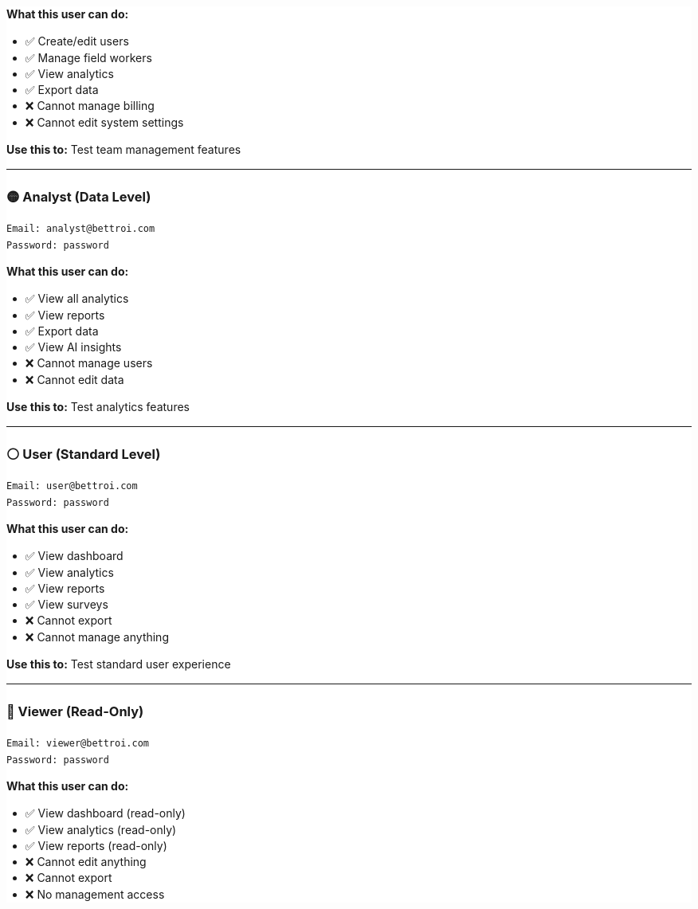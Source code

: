 **What this user can do:**
- ✅ Create/edit users
- ✅ Manage field workers
- ✅ View analytics
- ✅ Export data
- ❌ Cannot manage billing
- ❌ Cannot edit system settings

**Use this to:** Test team management features

---

### 🟡 Analyst (Data Level)
```
Email: analyst@bettroi.com
Password: password
```

**What this user can do:**
- ✅ View all analytics
- ✅ View reports
- ✅ Export data
- ✅ View AI insights
- ❌ Cannot manage users
- ❌ Cannot edit data

**Use this to:** Test analytics features

---

### ⚪ User (Standard Level)
```
Email: user@bettroi.com
Password: password
```

**What this user can do:**
- ✅ View dashboard
- ✅ View analytics
- ✅ View reports
- ✅ View surveys
- ❌ Cannot export
- ❌ Cannot manage anything

**Use this to:** Test standard user experience

---

### 🔘 Viewer (Read-Only)
```
Email: viewer@bettroi.com
Password: password
```

**What this user can do:**
- ✅ View dashboard (read-only)
- ✅ View analytics (read-only)
- ✅ View reports (read-only)
- ❌ Cannot edit anything
- ❌ Cannot export
- ❌ No management access
